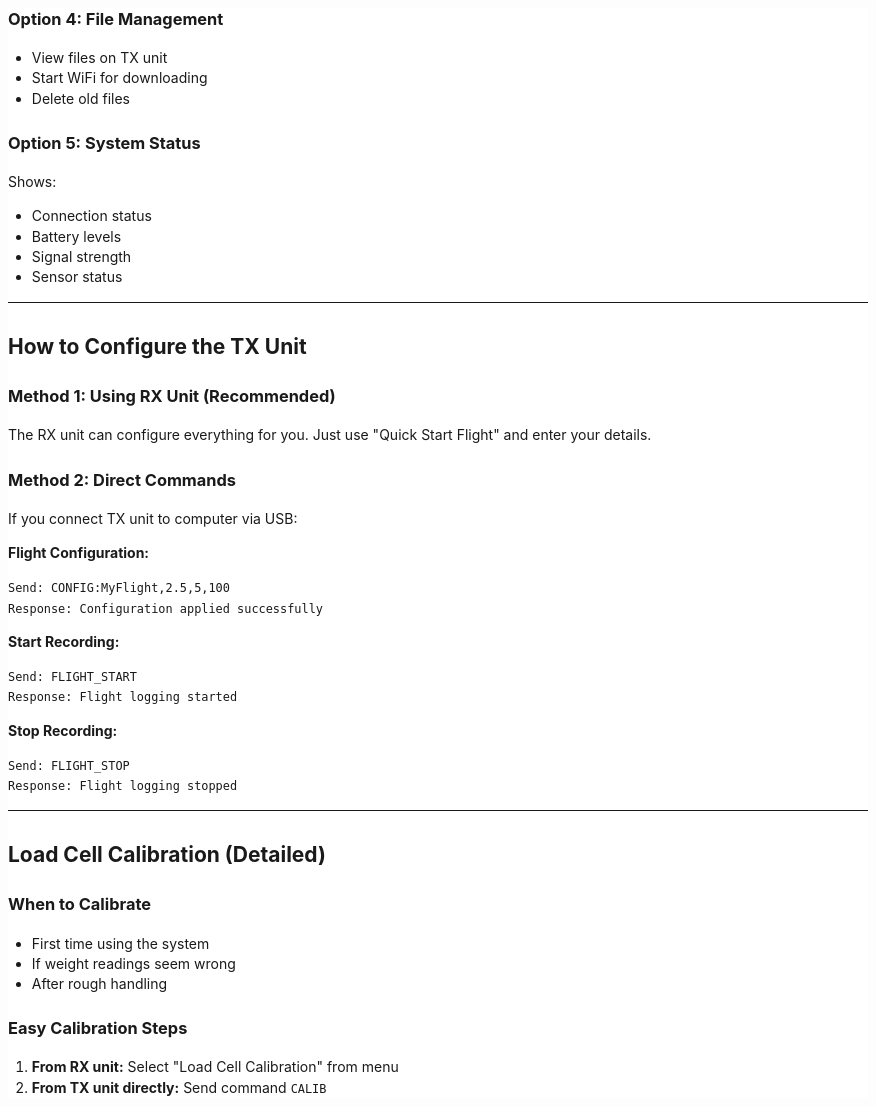 ### Option 4: File Management  
- View files on TX unit
- Start WiFi for downloading
- Delete old files

### Option 5: System Status
Shows:
- Connection status
- Battery levels
- Signal strength
- Sensor status

---

## How to Configure the TX Unit

### Method 1: Using RX Unit (Recommended)
The RX unit can configure everything for you. Just use "Quick Start Flight" and enter your details.

### Method 2: Direct Commands
If you connect TX unit to computer via USB:

**Flight Configuration:**
```
Send: CONFIG:MyFlight,2.5,5,100
Response: Configuration applied successfully
```

**Start Recording:**
```
Send: FLIGHT_START  
Response: Flight logging started
```

**Stop Recording:**
```
Send: FLIGHT_STOP
Response: Flight logging stopped
```

---

## Load Cell Calibration (Detailed)

### When to Calibrate
- First time using the system
- If weight readings seem wrong
- After rough handling

### Easy Calibration Steps
1. **From RX unit:** Select "Load Cell Calibration" from menu
2. **From TX unit directly:** Send command `CALIB`
